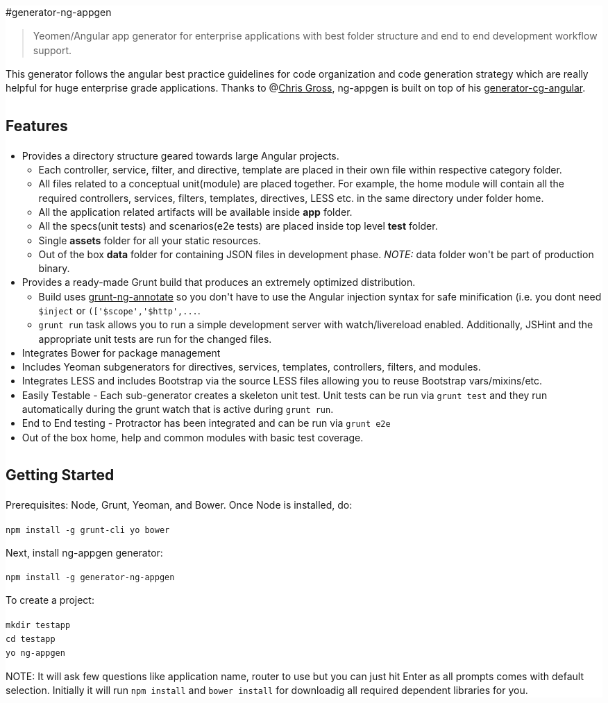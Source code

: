 #generator-ng-appgen

>Yeomen/Angular app generator for enterprise applications with best folder structure and end to end development workflow support.

This generator follows the angular best practice guidelines for code organization and code generation strategy which are really helpful for huge enterprise grade applications. Thanks to @[Chris Gross](https://github.com/cgross), ng-appgen is built on top of his [generator-cg-angular](https://github.com/cgross/generator-cg-angular).

Features
---------

* Provides a directory structure geared towards large Angular projects.
    * Each controller, service, filter, and directive, template are placed in their own file within respective category folder.
    * All files related to a conceptual unit(module) are placed together.  For example, the home module will contain all the required controllers, services, filters, templates, directives, LESS etc. in the same directory under folder home.
    * All the application related artifacts will be available inside **app** folder.
    * All the specs(unit tests) and scenarios(e2e tests) are placed inside top level **test** folder.
    * Single **assets** folder for all your static resources.
    * Out of the box **data** folder for containing JSON files in development phase. *NOTE:* data folder won't be part of production binary.
* Provides a ready-made Grunt build that produces an extremely optimized distribution.
   * Build uses [grunt-ng-annotate](https://github.com/olov/ng-annotate) so you don't have to use the Angular injection syntax for safe minification (i.e. you dont need `$inject` or `(['$scope','$http',...`.
   * `grunt run` task allows you to run a simple development server with watch/livereload enabled.  Additionally, JSHint and the appropriate unit tests are run for the changed files.
* Integrates Bower for package management
* Includes Yeoman subgenerators for directives, services, templates, controllers, filters, and modules.
* Integrates LESS and includes Bootstrap via the source LESS files allowing you to reuse Bootstrap vars/mixins/etc.
* Easily Testable - Each sub-generator creates a skeleton unit test.  Unit tests can be run via `grunt test` and they run automatically during the grunt watch that is active during `grunt run`.
* End to End testing - Protractor has been integrated and can be run via `grunt e2e`
* Out of the box home, help and common modules with basic test coverage.

Getting Started
-------------

Prerequisites: Node, Grunt, Yeoman, and Bower.  Once Node is installed, do:

    npm install -g grunt-cli yo bower

Next, install ng-appgen generator:

    npm install -g generator-ng-appgen

To create a project:

    mkdir testapp
    cd testapp
    yo ng-appgen
NOTE: It will ask few questions like application name, router to use but you can just hit Enter as all prompts comes with default selection. Initially it will run `npm install` and `bower install` for downloadig all required dependent libraries for you.
